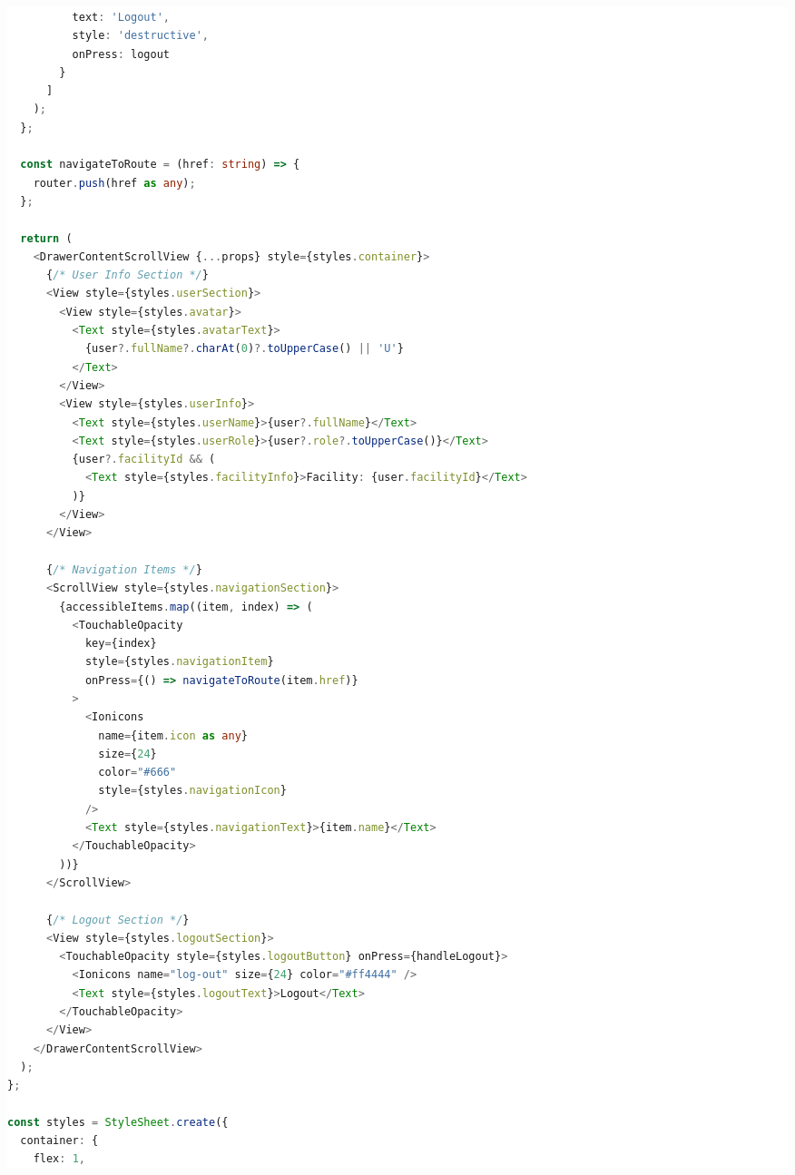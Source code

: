 ```typescript
          text: 'Logout', 
          style: 'destructive',
          onPress: logout
        }
      ]
    );
  };

  const navigateToRoute = (href: string) => {
    router.push(href as any);
  };

  return (
    <DrawerContentScrollView {...props} style={styles.container}>
      {/* User Info Section */}
      <View style={styles.userSection}>
        <View style={styles.avatar}>
          <Text style={styles.avatarText}>
            {user?.fullName?.charAt(0)?.toUpperCase() || 'U'}
          </Text>
        </View>
        <View style={styles.userInfo}>
          <Text style={styles.userName}>{user?.fullName}</Text>
          <Text style={styles.userRole}>{user?.role?.toUpperCase()}</Text>
          {user?.facilityId && (
            <Text style={styles.facilityInfo}>Facility: {user.facilityId}</Text>
          )}
        </View>
      </View>

      {/* Navigation Items */}
      <ScrollView style={styles.navigationSection}>
        {accessibleItems.map((item, index) => (
          <TouchableOpacity
            key={index}
            style={styles.navigationItem}
            onPress={() => navigateToRoute(item.href)}
          >
            <Ionicons 
              name={item.icon as any} 
              size={24} 
              color="#666" 
              style={styles.navigationIcon}
            />
            <Text style={styles.navigationText}>{item.name}</Text>
          </TouchableOpacity>
        ))}
      </ScrollView>

      {/* Logout Section */}
      <View style={styles.logoutSection}>
        <TouchableOpacity style={styles.logoutButton} onPress={handleLogout}>
          <Ionicons name="log-out" size={24} color="#ff4444" />
          <Text style={styles.logoutText}>Logout</Text>
        </TouchableOpacity>
      </View>
    </DrawerContentScrollView>
  );
};

const styles = StyleSheet.create({
  container: {
    flex: 1,
```